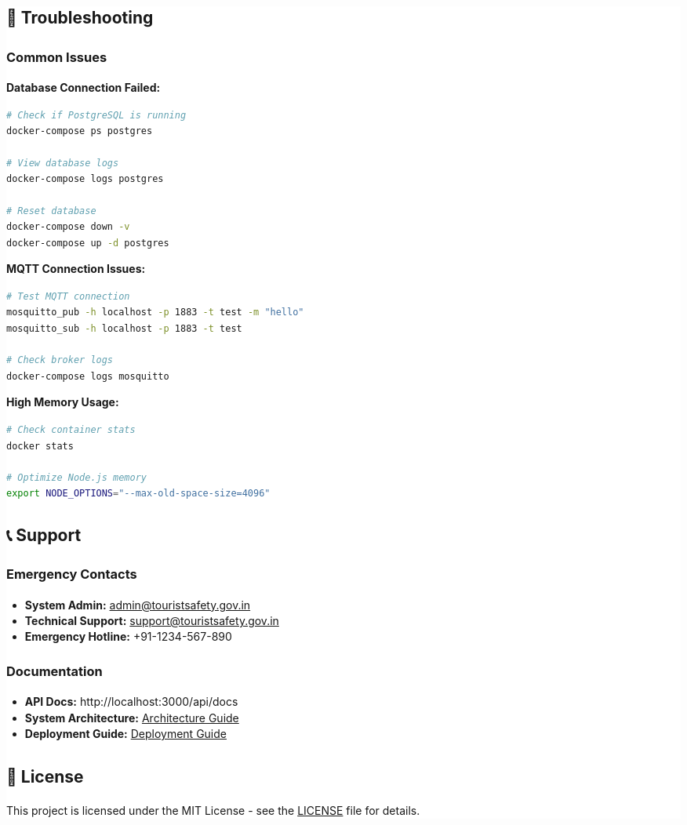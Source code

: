 ## 🐛 Troubleshooting

### Common Issues

**Database Connection Failed:**
```bash
# Check if PostgreSQL is running
docker-compose ps postgres

# View database logs
docker-compose logs postgres

# Reset database
docker-compose down -v
docker-compose up -d postgres
```

**MQTT Connection Issues:**
```bash
# Test MQTT connection
mosquitto_pub -h localhost -p 1883 -t test -m "hello"
mosquitto_sub -h localhost -p 1883 -t test

# Check broker logs
docker-compose logs mosquitto
```

**High Memory Usage:**
```bash
# Check container stats
docker stats

# Optimize Node.js memory
export NODE_OPTIONS="--max-old-space-size=4096"
```

## 📞 Support

### Emergency Contacts
- **System Admin:** admin@touristsafety.gov.in
- **Technical Support:** support@touristsafety.gov.in
- **Emergency Hotline:** +91-1234-567-890

### Documentation
- **API Docs:** http://localhost:3000/api/docs
- **System Architecture:** [Architecture Guide](docs/architecture.md)
- **Deployment Guide:** [Deployment Guide](docs/deployment.md)

## 📄 License

This project is licensed under the MIT License - see the [LICENSE](LICENSE) file for details.
